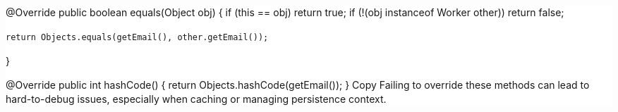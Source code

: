 @Override
public boolean equals(Object obj) {
if (this == obj)
return true;
if (!(obj instanceof Worker other))
return false;

    return Objects.equals(getEmail(), other.getEmail());
}

@Override
public int hashCode() {
return Objects.hashCode(getEmail());
}
Copy
Failing to override these methods can lead to hard-to-debug issues, especially when caching or managing persistence context.
